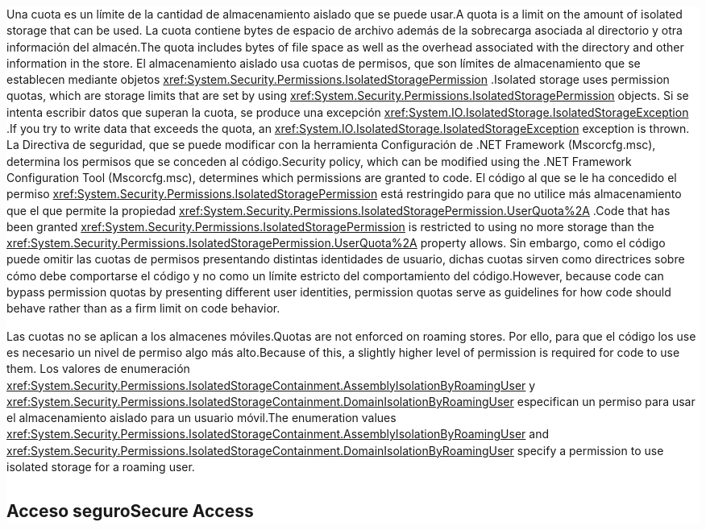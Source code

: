 <span data-ttu-id="b067e-136">Una cuota es un límite de la cantidad de almacenamiento aislado que se puede usar.</span><span class="sxs-lookup"><span data-stu-id="b067e-136">A quota is a limit on the amount of isolated storage that can be used.</span></span> <span data-ttu-id="b067e-137">La cuota contiene bytes de espacio de archivo además de la sobrecarga asociada al directorio y otra información del almacén.</span><span class="sxs-lookup"><span data-stu-id="b067e-137">The quota includes bytes of file space as well as the overhead associated with the directory and other information in the store.</span></span> <span data-ttu-id="b067e-138">El almacenamiento aislado usa cuotas de permisos, que son límites de almacenamiento que se establecen mediante objetos <xref:System.Security.Permissions.IsolatedStoragePermission> .</span><span class="sxs-lookup"><span data-stu-id="b067e-138">Isolated storage uses permission quotas, which are storage limits that are set by using <xref:System.Security.Permissions.IsolatedStoragePermission> objects.</span></span> <span data-ttu-id="b067e-139">Si se intenta escribir datos que superan la cuota, se produce una excepción <xref:System.IO.IsolatedStorage.IsolatedStorageException> .</span><span class="sxs-lookup"><span data-stu-id="b067e-139">If you try to write data that exceeds the quota, an <xref:System.IO.IsolatedStorage.IsolatedStorageException> exception is thrown.</span></span>  <span data-ttu-id="b067e-140">La Directiva de seguridad, que se puede modificar con la herramienta Configuración de .NET Framework (Mscorcfg.msc), determina los permisos que se conceden al código.</span><span class="sxs-lookup"><span data-stu-id="b067e-140">Security policy, which can be modified using the .NET Framework Configuration Tool (Mscorcfg.msc), determines which permissions are granted to code.</span></span> <span data-ttu-id="b067e-141">El código al que se le ha concedido el permiso <xref:System.Security.Permissions.IsolatedStoragePermission> está restringido para que no utilice más almacenamiento que el que permite la propiedad <xref:System.Security.Permissions.IsolatedStoragePermission.UserQuota%2A> .</span><span class="sxs-lookup"><span data-stu-id="b067e-141">Code that has been granted <xref:System.Security.Permissions.IsolatedStoragePermission> is restricted to using no more storage than the <xref:System.Security.Permissions.IsolatedStoragePermission.UserQuota%2A> property allows.</span></span> <span data-ttu-id="b067e-142">Sin embargo, como el código puede omitir las cuotas de permisos presentando distintas identidades de usuario, dichas cuotas sirven como directrices sobre cómo debe comportarse el código y no como un límite estricto del comportamiento del código.</span><span class="sxs-lookup"><span data-stu-id="b067e-142">However, because code can bypass permission quotas by presenting different user identities, permission quotas serve as guidelines for how code should behave rather than as a firm limit on code behavior.</span></span>

<span data-ttu-id="b067e-143">Las cuotas no se aplican a los almacenes móviles.</span><span class="sxs-lookup"><span data-stu-id="b067e-143">Quotas are not enforced on roaming stores.</span></span> <span data-ttu-id="b067e-144">Por ello, para que el código los use es necesario un nivel de permiso algo más alto.</span><span class="sxs-lookup"><span data-stu-id="b067e-144">Because of this, a slightly higher level of permission is required for code to use them.</span></span> <span data-ttu-id="b067e-145">Los valores de enumeración <xref:System.Security.Permissions.IsolatedStorageContainment.AssemblyIsolationByRoamingUser> y <xref:System.Security.Permissions.IsolatedStorageContainment.DomainIsolationByRoamingUser> especifican un permiso para usar el almacenamiento aislado para un usuario móvil.</span><span class="sxs-lookup"><span data-stu-id="b067e-145">The enumeration values <xref:System.Security.Permissions.IsolatedStorageContainment.AssemblyIsolationByRoamingUser> and <xref:System.Security.Permissions.IsolatedStorageContainment.DomainIsolationByRoamingUser> specify a permission to use isolated storage for a roaming user.</span></span>

<a name="secure_access"></a>

## <a name="secure-access"></a><span data-ttu-id="b067e-146">Acceso seguro</span><span class="sxs-lookup"><span data-stu-id="b067e-146">Secure Access</span></span>
